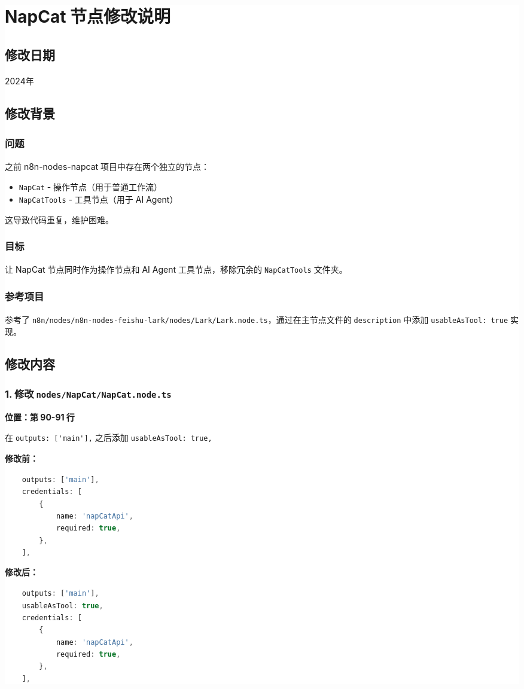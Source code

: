 # NapCat 节点修改说明

## 修改日期
2024年

## 修改背景

### 问题
之前 n8n-nodes-napcat 项目中存在两个独立的节点：
- `NapCat` - 操作节点（用于普通工作流）
- `NapCatTools` - 工具节点（用于 AI Agent）

这导致代码重复，维护困难。

### 目标
让 NapCat 节点同时作为操作节点和 AI Agent 工具节点，移除冗余的 `NapCatTools` 文件夹。

### 参考项目
参考了 `n8n/nodes/n8n-nodes-feishu-lark/nodes/Lark/Lark.node.ts`，通过在主节点文件的 `description` 中添加 `usableAsTool: true` 实现。

## 修改内容

### 1. 修改 `nodes/NapCat/NapCat.node.ts`

**位置：第 90-91 行**

在 `outputs: ['main'],` 之后添加 `usableAsTool: true,`

**修改前：**
```typescript
	outputs: ['main'],
	credentials: [
		{
			name: 'napCatApi',
			required: true,
		},
	],
```

**修改后：**
```typescript
	outputs: ['main'],
	usableAsTool: true,
	credentials: [
		{
			name: 'napCatApi',
			required: true,
		},
	],
```
